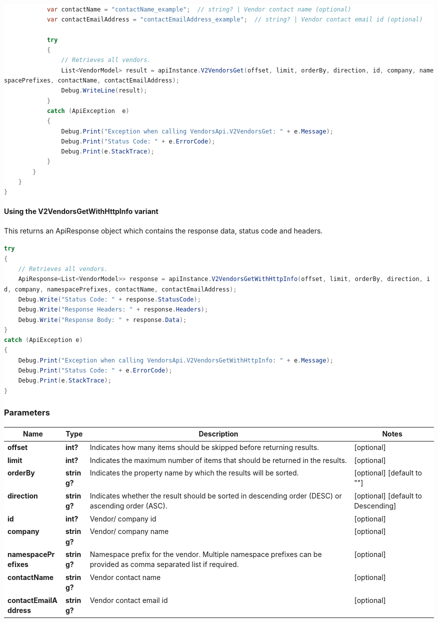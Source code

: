 ```csharp
            var contactName = "contactName_example";  // string? | Vendor contact name (optional) 
            var contactEmailAddress = "contactEmailAddress_example";  // string? | Vendor contact email id (optional) 

            try
            {
                // Retrieves all vendors.
                List<VendorModel> result = apiInstance.V2VendorsGet(offset, limit, orderBy, direction, id, company, namespacePrefixes, contactName, contactEmailAddress);
                Debug.WriteLine(result);
            }
            catch (ApiException  e)
            {
                Debug.Print("Exception when calling VendorsApi.V2VendorsGet: " + e.Message);
                Debug.Print("Status Code: " + e.ErrorCode);
                Debug.Print(e.StackTrace);
            }
        }
    }
}
```

#### Using the V2VendorsGetWithHttpInfo variant
This returns an ApiResponse object which contains the response data, status code and headers.

```csharp
try
{
    // Retrieves all vendors.
    ApiResponse<List<VendorModel>> response = apiInstance.V2VendorsGetWithHttpInfo(offset, limit, orderBy, direction, id, company, namespacePrefixes, contactName, contactEmailAddress);
    Debug.Write("Status Code: " + response.StatusCode);
    Debug.Write("Response Headers: " + response.Headers);
    Debug.Write("Response Body: " + response.Data);
}
catch (ApiException e)
{
    Debug.Print("Exception when calling VendorsApi.V2VendorsGetWithHttpInfo: " + e.Message);
    Debug.Print("Status Code: " + e.ErrorCode);
    Debug.Print(e.StackTrace);
}
```

### Parameters

| Name | Type | Description | Notes |
|------|------|-------------|-------|
| **offset** | **int?** | Indicates how many items should be skipped before returning results. | [optional]  |
| **limit** | **int?** | Indicates the maximum number of items that should be returned in the results. | [optional]  |
| **orderBy** | **string?** | Indicates the property name by which the results will be sorted. | [optional] [default to &quot;&quot;] |
| **direction** | **string?** | Indicates whether the result should be sorted in descending order (DESC) or ascending order (ASC). | [optional] [default to Descending] |
| **id** | **int?** | Vendor/ company id | [optional]  |
| **company** | **string?** | Vendor/ company name | [optional]  |
| **namespacePrefixes** | **string?** | Namespace prefix for the vendor. Multiple namespace prefixes can be provided as comma separated list if required. | [optional]  |
| **contactName** | **string?** | Vendor contact name | [optional]  |
| **contactEmailAddress** | **string?** | Vendor contact email id | [optional]  |
